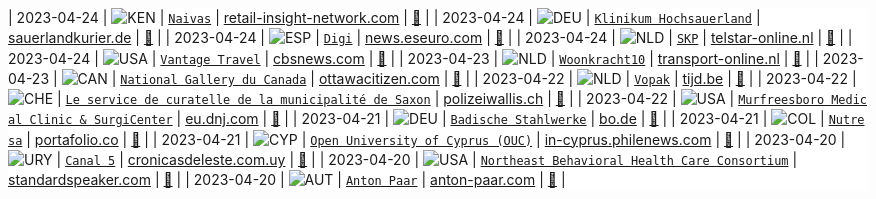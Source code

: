 | 2023-04-24 | ![KEN](https://images.ransomware.live/flags/KE.svg) | [`Naivas`](https://google.com/search?q=Naivas) | [retail-insight-network.com](https://www.retail-insight-network.com/news/naivas-ransomware-attack-data/) | [📸](https://images.ransomware.live/screenshots/news/8a15ec34d22279a86cc63cd9f85a38b9.png) | 
| 2023-04-24 | ![DEU](https://images.ransomware.live/flags/DE.svg) | [`Klinikum Hochsauerland`](https://google.com/search?q=Klinikum%20Hochsauerland) | [sauerlandkurier.de](https://www.sauerlandkurier.de/hochsauerlandkreis/arnsberg/cyberangriff-auf-it-netz-des-klinikums-hochsauerland-ermittelungen-laufen-92233385.html) | [📸](https://images.ransomware.live/screenshots/news/2bec8502f9c7f06e12b2aea1e0cecd4c.png) | 
| 2023-04-24 | ![ESP](https://images.ransomware.live/flags/ES.svg) | [`Digi`](https://google.com/search?q=Digi) | [news.eseuro.com](https://news.eseuro.com/negocio/1583961.html) | [📸](https://images.ransomware.live/screenshots/news/664007fe4a02f036f0b64526745672ac.png) | 
| 2023-04-24 | ![NLD](https://images.ransomware.live/flags/NL.svg) | [`SKP`](https://google.com/search?q=SKP) | [telstar-online.nl](https://www.telstar-online.nl/nieuws/actueel/144362/storing-skp-blijkt-cyberaanval) | [📸](https://images.ransomware.live/screenshots/news/85e31aa8dc79b64d3045e672651be303.png) | 
| 2023-04-24 | ![USA](https://images.ransomware.live/flags/US.svg) | [`Vantage Travel`](https://google.com/search?q=Vantage%20Travel) | [cbsnews.com](https://www.cbsnews.com/boston/news/vantage-travel-cancels-trips-blames-data-security-incident/) | [📸](https://images.ransomware.live/screenshots/news/2d9f3b1e8559f91ef1ec21742ef329bf.png) | 
| 2023-04-23 | ![NLD](https://images.ransomware.live/flags/NL.svg) | [`Woonkracht10`](https://google.com/search?q=Woonkracht10) | [transport-online.nl](https://www.transport-online.nl/site/154013/zwijndrechtse-woningcorporatie-woonkracht10-betaalt-losgeld-na-cyberaanval/) | [📸](https://images.ransomware.live/screenshots/news/7df6d00ab7851ae9e56e82c72436826b.png) | 
| 2023-04-23 | ![CAN](https://images.ransomware.live/flags/CA.svg) | [`National Gallery du Canada`](https://google.com/search?q=National%20Gallery%20du%20Canada) | [ottawacitizen.com](https://ottawacitizen.com/news/local-news/national-gallery-recovering-following-ransomeware-attack) | [📸](https://images.ransomware.live/screenshots/news/9ed2552ba6c0e802461f0a7195c254cc.png) | 
| 2023-04-22 | ![NLD](https://images.ransomware.live/flags/NL.svg) | [`Vopak`](https://google.com/search?q=Vopak) | [tijd.be](https://www.tijd.be/ondernemen/chemie/tankopslagbedrijf-vopak-getroffen-door-russische-cyberaanval/10462797.html) | [📸](https://images.ransomware.live/screenshots/news/2ba36cc3cc56406b15b449b58de7d829.png) | 
| 2023-04-22 | ![CHE](https://images.ransomware.live/flags/CH.svg) | [`Le service de curatelle de la municipalité de Saxon`](https://google.com/search?q=Le%20service%20de%20curatelle%20de%20la%20municipalité%20de%20Saxon) | [polizeiwallis.ch](https://www.polizeiwallis.ch/medienmitteilungen/saxon-cyberattacke-auf-die-vormundschaftsbehoerde/) | [📸](https://images.ransomware.live/screenshots/news/553734f33dac6c55791b94b2730acc75.png) | 
| 2023-04-22 | ![USA](https://images.ransomware.live/flags/US.svg) | [`Murfreesboro Medical Clinic & SurgiCenter`](https://google.com/search?q=Murfreesboro%20Medical%20Clinic%20&%20SurgiCenter) | [eu.dnj.com](https://eu.dnj.com/story/news/2023/05/02/murfreesboro-medical-center-victim-of-cyber-criminal-attack-closes-for-2-days/70176954007/) | [📸](https://images.ransomware.live/screenshots/news/fc15722d7f0d80bd545519eb2f274dfa.png) | 
| 2023-04-21 | ![DEU](https://images.ransomware.live/flags/DE.svg) | [`Badische Stahlwerke`](https://google.com/search?q=Badische%20Stahlwerke) | [bo.de](https://www.bo.de/lokales/ortenau/hackerangriff-auf-badische-stahlwerke-in-kehl#) | [📸](https://images.ransomware.live/screenshots/news/92e017cf2521fb233579b8cff2abbf81.png) | 
| 2023-04-21 | ![COL](https://images.ransomware.live/flags/CO.svg) | [`Nutresa`](https://google.com/search?q=Nutresa) | [portafolio.co](https://www.portafolio.co/negocios/empresas/nutresa-confirma-que-esta-siendo-victima-de-posible-ataque-cibernetico-581757) | [📸](https://images.ransomware.live/screenshots/news/66f55781f142913aaa1a5a3c2d316926.png) | 
| 2023-04-21 | ![CYP](https://images.ransomware.live/flags/CY.svg) | [`Open University of Cyprus (OUC)`](https://google.com/search?q=Open%20University%20of%20Cyprus%20(OUC)) | [in-cyprus.philenews.com](https://in-cyprus.philenews.com/news/local/data-leaked-from-open-university-is-encrypted-police/) | [📸](https://images.ransomware.live/screenshots/news/d7caa9d5d272a444fc0ce49348c0e741.png) | 
| 2023-04-20 | ![URY](https://images.ransomware.live/flags/UY.svg) | [`Canal 5`](https://google.com/search?q=Canal%205) | [cronicasdeleste.com.uy](https://cronicasdeleste.com.uy/Noticias/canal-5-ataque-cibernetico.html) | [📸](https://images.ransomware.live/screenshots/news/77512bda58fc892b7c3e54f6f3c6da1d.png) | 
| 2023-04-20 | ![USA](https://images.ransomware.live/flags/US.svg) | [`Northeast Behavioral Health Care Consortium`](https://google.com/search?q=Northeast%20Behavioral%20Health%20Care%20Consortium) | [standardspeaker.com](https://www.standardspeaker.com/northeast-behavioral-health-care-consortium-hit-by-cyber-attack/article_1cd9ab21-9402-5445-9e93-5f21a1e21ca8.html) | [📸](https://images.ransomware.live/screenshots/news/118173aa44513d9049dd15edc16e896a.png) | 
| 2023-04-20 | ![AUT](https://images.ransomware.live/flags/AT.svg) | [`Anton Paar`](https://google.com/search?q=Anton%20Paar) | [anton-paar.com](https://www.anton-paar.com/uk-en/) | [📸](https://images.ransomware.live/screenshots/news/a01d6136246515f57f6f1534f2b26fa7.png) | 